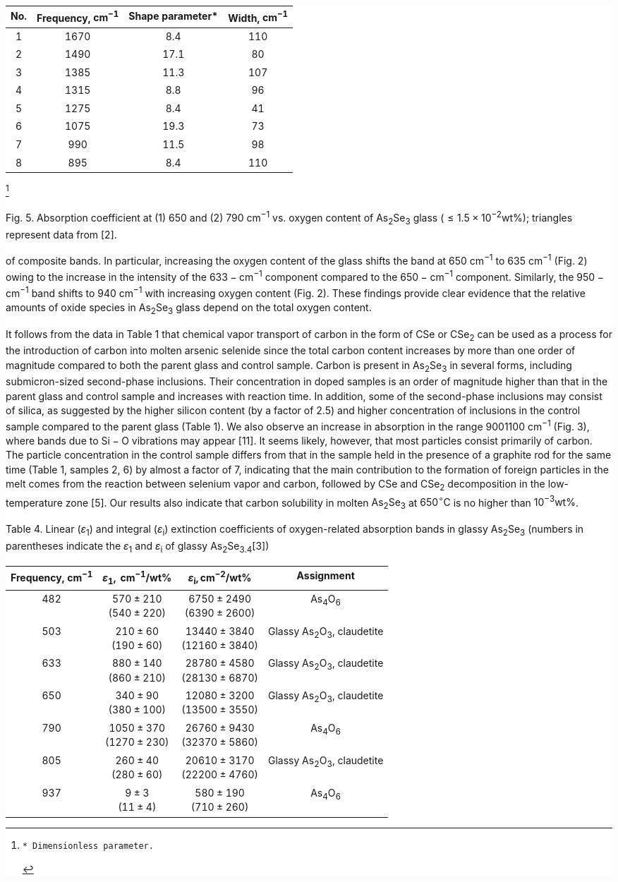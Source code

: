 | No. | Frequency, $\mathrm{cm}^{-1}$ | Shape parameter* | Width, $\mathrm{cm}^{-1}$ |
| :---: | :---: | :---: | :---: |
| 1 | 1670 | 8.4 | 110 |
| 2 | 1490 | 17.1 | 80 |
| 3 | 1385 | 11.3 | 107 |
| 4 | 1315 | 8.8 | 96 |
| 5 | 1275 | 8.4 | 41 |
| 6 | 1075 | 19.3 | 73 |
| 7 | 990 | 11.5 | 98 |
| 8 | 895 | 8.4 | 110 |

[^0]

Fig. 5. Absorption coefficient at (1) 650 and (2) $790 \mathrm{~cm}^{-1}$ vs. oxygen content of $\mathrm{As}_{2} \mathrm{Se}_{3}$ glass $\left(\leq 1.5 \times 10^{-2} \mathrm{wt} \%\right)$; triangles represent data from $[2]$.

of composite bands. In particular, increasing the oxygen content of the glass shifts the band at $650 \mathrm{~cm}^{-1}$ to $635 \mathrm{~cm}^{-1}$ (Fig. 2) owing to the increase in the intensity of the $633-\mathrm{cm}^{-1}$ component compared to the $650-\mathrm{cm}^{-1}$ component. Similarly, the $950-\mathrm{cm}^{-1}$ band shifts to $940 \mathrm{~cm}^{-1}$ with increasing oxygen content (Fig. 2). These findings provide clear evidence that the relative amounts of oxide species in $\mathrm{As}_{2} \mathrm{Se}_{3}$ glass depend on the total oxygen content.

It follows from the data in Table 1 that chemical vapor transport of carbon in the form of $\mathrm{CSe}$ or $\mathrm{CSe}_{2}$ can be used as a process for the introduction of carbon into molten arsenic selenide since the total carbon content increases by more than one order of magnitude compared to both the parent glass and control sample. Carbon is present in $\mathrm{As}_{2} \mathrm{Se}_{3}$ in several forms, including submicron-sized second-phase inclusions. Their concentration in doped samples is an order of magnitude higher than that in the parent glass and control sample and increases with reaction time. In addition, some of the second-phase inclusions may consist of silica, as suggested by the higher silicon content (by a factor of 2.5) and higher concentration of inclusions in the control sample compared to the parent glass (Table 1). We also observe an increase in absorption in the range 900$1100 \mathrm{~cm}^{-1}$ (Fig. 3), where bands due to $\mathrm{Si}-\mathrm{O}$ vibrations may appear [11]. It seems likely, however, that most particles consist primarily of carbon. The particle concentration in the control sample differs from that in the sample held in the presence of a graphite rod for the same time (Table 1, samples 2, 6) by almost a factor of 7, indicating that the main contribution to the formation of foreign particles in the melt comes from the reaction between selenium vapor and carbon, followed by CSe and $\mathrm{CSe}_{2}$ decomposition in the low-temperature zone [5]. Our results also indicate that carbon solubility in molten $\mathrm{As}_{2} \mathrm{Se}_{3}$ at $650^{\circ} \mathrm{C}$ is no higher than $10^{-3} \mathrm{wt} \%$.

Table 4. Linear $\left(\varepsilon_{1}\right)$ and integral $\left(\varepsilon_{\mathrm{i}}\right)$ extinction coefficients of oxygen-related absorption bands in glassy $\mathrm{As}_{2} \mathrm{Se}_{3}$ (numbers in parentheses indicate the $\varepsilon_{1}$ and $\varepsilon_{\mathrm{i}}$ of glassy $\left.\mathrm{As}_{2} \mathrm{Se}_{3.4}[3]\right)$

| Frequency, $\mathrm{cm}^{-1}$ | $\varepsilon_{1}, \mathrm{~cm}^{-1} / \mathrm{wt} \%$ | $\varepsilon_{\mathrm{i}}, \mathrm{cm}^{-2} / \mathrm{wt} \%$ | Assignment |
| :---: | :---: | :---: | :---: |
| 482 | $570 \pm 210$ <br> $(540 \pm 220)$ | $6750 \pm 2490$ <br> $(6390 \pm 2600)$ | $\mathrm{As}_{4} \mathrm{O}_{6}$ |
| 503 | $210 \pm 60$ <br> $(190 \pm 60)$ | $13440 \pm 3840$ <br> $(12160 \pm 3840)$ | Glassy $\mathrm{As}_{2} \mathrm{O}_{3}$, claudetite |
| 633 | $880 \pm 140$ <br> $(860 \pm 210)$ | $28780 \pm 4580$ <br> $(28130 \pm 6870)$ | Glassy $\mathrm{As}_{2} \mathrm{O}_{3}$, claudetite |
| 650 | $340 \pm 90$ <br> $(380 \pm 100)$ | $12080 \pm 3200$ <br> $(13500 \pm 3550)$ | Glassy $\mathrm{As}_{2} \mathrm{O}_{3}$, claudetite |
| 790 | $1050 \pm 370$ <br> $(1270 \pm 230)$ | $26760 \pm 9430$ <br> $(32370 \pm 5860)$ | $\mathrm{As}_{4} \mathrm{O}_{6}$ |
| 805 | $260 \pm 40$ <br> $(280 \pm 60)$ | $20610 \pm 3170$ <br> $(22200 \pm 4760)$ | Glassy $\mathrm{As}_{2} \mathrm{O}_{3}$, claudetite |
| 937 | $9 \pm 3$ <br> $(11 \pm 4)$ | $580 \pm 190$ <br> $(710 \pm 260)$ | $\mathrm{As}_{4} \mathrm{O}_{6}$ |

[^0]:    * Dimensionless parameter.